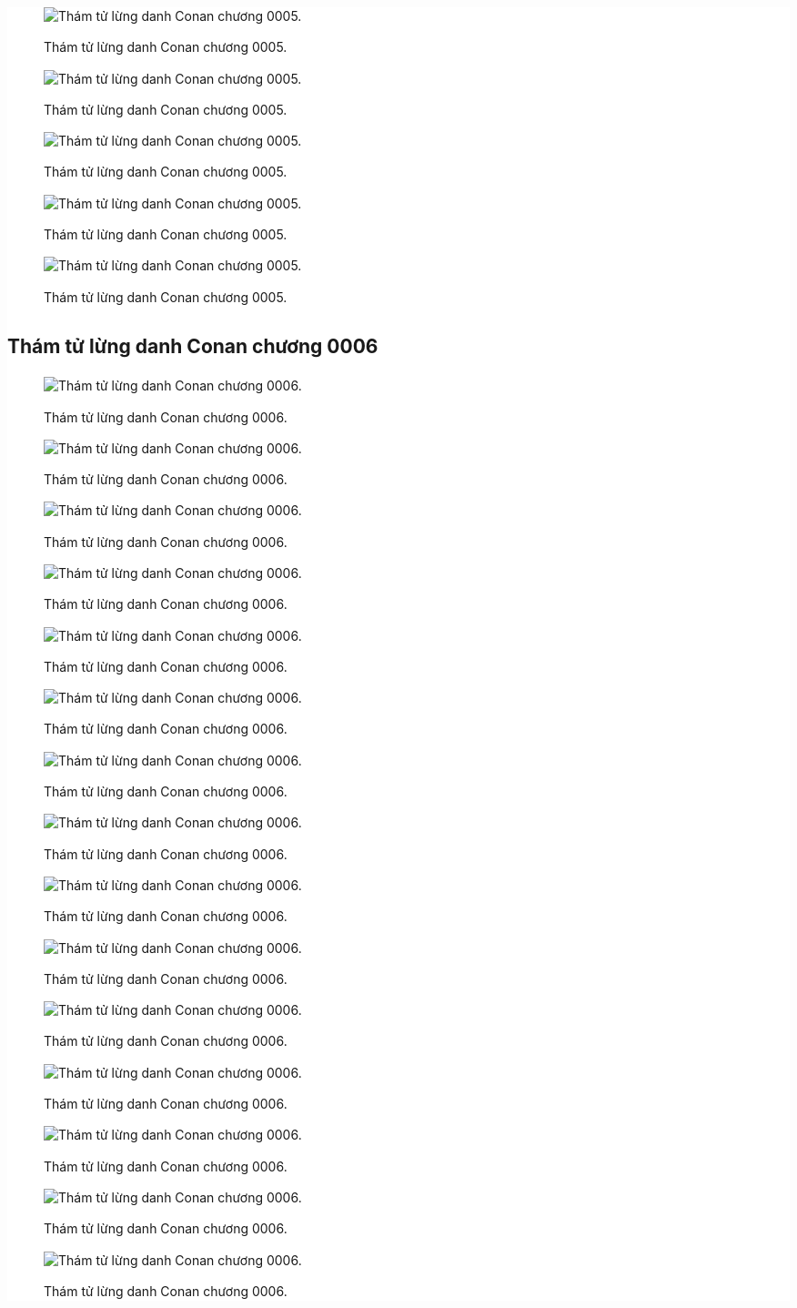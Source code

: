 <figure><img src="https://banmaixanh.vercel.app/manga/gosho-aoyama/tham-tu-lung-danh-conan/0005-14.jpg" alt="Thám tử lừng danh Conan chương 0005." title="Thám tử lừng danh Conan chương 0005." height=100% width=100%><figcaption><p>Thám tử lừng danh Conan chương 0005.</p></figcaption></figure>

<figure><img src="https://banmaixanh.vercel.app/manga/gosho-aoyama/tham-tu-lung-danh-conan/0005-15.jpg" alt="Thám tử lừng danh Conan chương 0005." title="Thám tử lừng danh Conan chương 0005." height=100% width=100%><figcaption><p>Thám tử lừng danh Conan chương 0005.</p></figcaption></figure>

<figure><img src="https://banmaixanh.vercel.app/manga/gosho-aoyama/tham-tu-lung-danh-conan/0005-16.jpg" alt="Thám tử lừng danh Conan chương 0005." title="Thám tử lừng danh Conan chương 0005." height=100% width=100%><figcaption><p>Thám tử lừng danh Conan chương 0005.</p></figcaption></figure>

<figure><img src="https://banmaixanh.vercel.app/manga/gosho-aoyama/tham-tu-lung-danh-conan/0005-17.jpg" alt="Thám tử lừng danh Conan chương 0005." title="Thám tử lừng danh Conan chương 0005." height=100% width=100%><figcaption><p>Thám tử lừng danh Conan chương 0005.</p></figcaption></figure>

<figure><img src="https://banmaixanh.vercel.app/manga/gosho-aoyama/tham-tu-lung-danh-conan/0005-18.jpg" alt="Thám tử lừng danh Conan chương 0005." title="Thám tử lừng danh Conan chương 0005." height=100% width=100%><figcaption><p>Thám tử lừng danh Conan chương 0005.</p></figcaption></figure>

## Thám tử lừng danh Conan chương 0006

<figure><img src="https://banmaixanh.vercel.app/manga/gosho-aoyama/tham-tu-lung-danh-conan/0006-01.jpg" alt="Thám tử lừng danh Conan chương 0006." title="Thám tử lừng danh Conan chương 0006." height=100% width=100%><figcaption><p>Thám tử lừng danh Conan chương 0006.</p></figcaption></figure>

<figure><img src="https://banmaixanh.vercel.app/manga/gosho-aoyama/tham-tu-lung-danh-conan/0006-02.jpg" alt="Thám tử lừng danh Conan chương 0006." title="Thám tử lừng danh Conan chương 0006." height=100% width=100%><figcaption><p>Thám tử lừng danh Conan chương 0006.</p></figcaption></figure>

<figure><img src="https://banmaixanh.vercel.app/manga/gosho-aoyama/tham-tu-lung-danh-conan/0006-03.jpg" alt="Thám tử lừng danh Conan chương 0006." title="Thám tử lừng danh Conan chương 0006." height=100% width=100%><figcaption><p>Thám tử lừng danh Conan chương 0006.</p></figcaption></figure>

<figure><img src="https://banmaixanh.vercel.app/manga/gosho-aoyama/tham-tu-lung-danh-conan/0006-04.jpg" alt="Thám tử lừng danh Conan chương 0006." title="Thám tử lừng danh Conan chương 0006." height=100% width=100%><figcaption><p>Thám tử lừng danh Conan chương 0006.</p></figcaption></figure>

<figure><img src="https://banmaixanh.vercel.app/manga/gosho-aoyama/tham-tu-lung-danh-conan/0006-05.jpg" alt="Thám tử lừng danh Conan chương 0006." title="Thám tử lừng danh Conan chương 0006." height=100% width=100%><figcaption><p>Thám tử lừng danh Conan chương 0006.</p></figcaption></figure>

<figure><img src="https://banmaixanh.vercel.app/manga/gosho-aoyama/tham-tu-lung-danh-conan/0006-06.jpg" alt="Thám tử lừng danh Conan chương 0006." title="Thám tử lừng danh Conan chương 0006." height=100% width=100%><figcaption><p>Thám tử lừng danh Conan chương 0006.</p></figcaption></figure>

<figure><img src="https://banmaixanh.vercel.app/manga/gosho-aoyama/tham-tu-lung-danh-conan/0006-07.jpg" alt="Thám tử lừng danh Conan chương 0006." title="Thám tử lừng danh Conan chương 0006." height=100% width=100%><figcaption><p>Thám tử lừng danh Conan chương 0006.</p></figcaption></figure>

<figure><img src="https://banmaixanh.vercel.app/manga/gosho-aoyama/tham-tu-lung-danh-conan/0006-08.jpg" alt="Thám tử lừng danh Conan chương 0006." title="Thám tử lừng danh Conan chương 0006." height=100% width=100%><figcaption><p>Thám tử lừng danh Conan chương 0006.</p></figcaption></figure>

<figure><img src="https://banmaixanh.vercel.app/manga/gosho-aoyama/tham-tu-lung-danh-conan/0006-09.jpg" alt="Thám tử lừng danh Conan chương 0006." title="Thám tử lừng danh Conan chương 0006." height=100% width=100%><figcaption><p>Thám tử lừng danh Conan chương 0006.</p></figcaption></figure>

<figure><img src="https://banmaixanh.vercel.app/manga/gosho-aoyama/tham-tu-lung-danh-conan/0006-10.jpg" alt="Thám tử lừng danh Conan chương 0006." title="Thám tử lừng danh Conan chương 0006." height=100% width=100%><figcaption><p>Thám tử lừng danh Conan chương 0006.</p></figcaption></figure>

<figure><img src="https://banmaixanh.vercel.app/manga/gosho-aoyama/tham-tu-lung-danh-conan/0006-11.jpg" alt="Thám tử lừng danh Conan chương 0006." title="Thám tử lừng danh Conan chương 0006." height=100% width=100%><figcaption><p>Thám tử lừng danh Conan chương 0006.</p></figcaption></figure>

<figure><img src="https://banmaixanh.vercel.app/manga/gosho-aoyama/tham-tu-lung-danh-conan/0006-12.jpg" alt="Thám tử lừng danh Conan chương 0006." title="Thám tử lừng danh Conan chương 0006." height=100% width=100%><figcaption><p>Thám tử lừng danh Conan chương 0006.</p></figcaption></figure>

<figure><img src="https://banmaixanh.vercel.app/manga/gosho-aoyama/tham-tu-lung-danh-conan/0006-13.jpg" alt="Thám tử lừng danh Conan chương 0006." title="Thám tử lừng danh Conan chương 0006." height=100% width=100%><figcaption><p>Thám tử lừng danh Conan chương 0006.</p></figcaption></figure>

<figure><img src="https://banmaixanh.vercel.app/manga/gosho-aoyama/tham-tu-lung-danh-conan/0006-14.jpg" alt="Thám tử lừng danh Conan chương 0006." title="Thám tử lừng danh Conan chương 0006." height=100% width=100%><figcaption><p>Thám tử lừng danh Conan chương 0006.</p></figcaption></figure>

<figure><img src="https://banmaixanh.vercel.app/manga/gosho-aoyama/tham-tu-lung-danh-conan/0006-15.jpg" alt="Thám tử lừng danh Conan chương 0006." title="Thám tử lừng danh Conan chương 0006." height=100% width=100%><figcaption><p>Thám tử lừng danh Conan chương 0006.</p></figcaption></figure>

